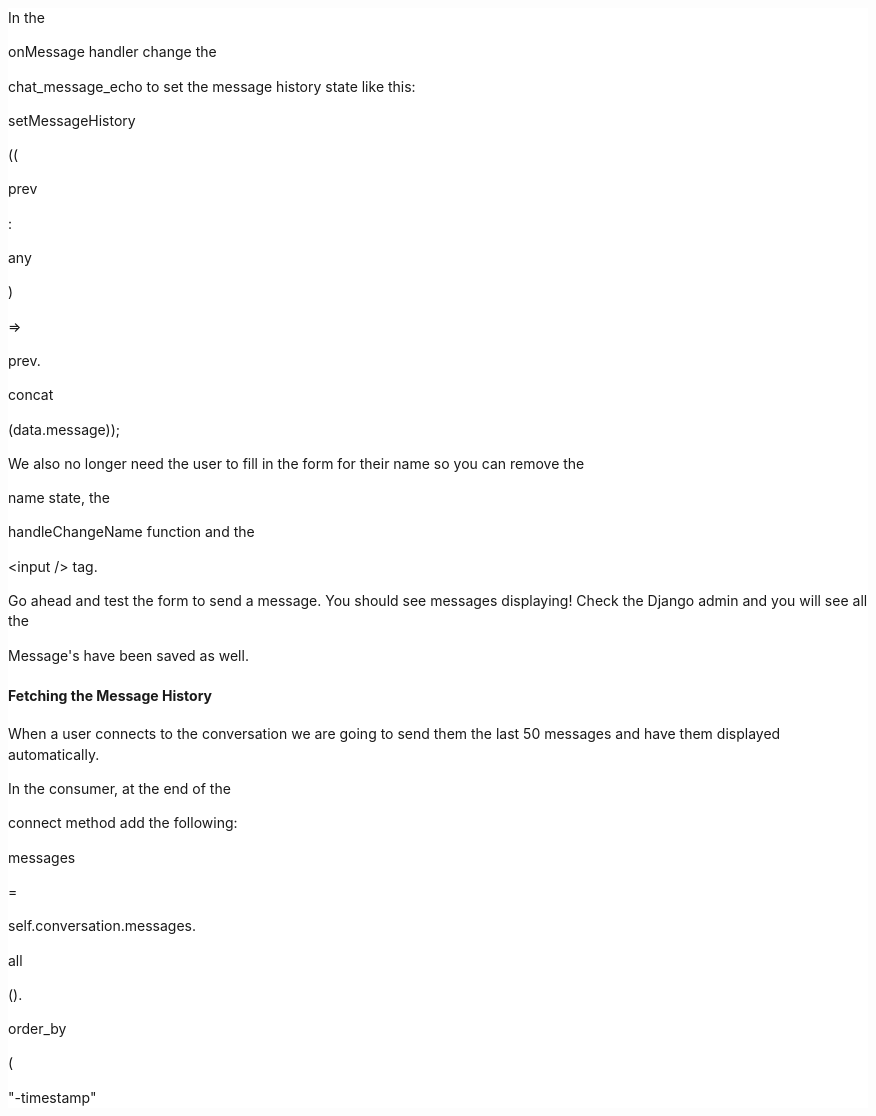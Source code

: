 In the

onMessage handler change the

chat_message_echo to set the message history state like this:

setMessageHistory

((

prev

:

any

)

=\>

prev.

concat

(data.message));  

We also no longer need the user to fill in the form for their name so
you can remove the

name state, the

handleChangeName function and the

\<input /\> tag.

Go ahead and test the form to send a message. You should see messages
displaying! Check the Django admin and you will see all the

Message's have been saved as well.

#### Fetching the Message History

When a user connects to the conversation we are going to send them the
last 50 messages and have them displayed automatically.

In the consumer, at the end of the

connect method add the following:

messages

=

self.conversation.messages.

all

().

order_by

(

"-timestamp"
